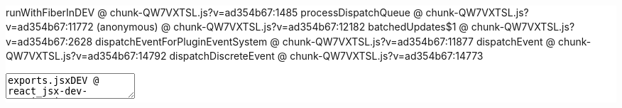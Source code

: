 runWithFiberInDEV @ chunk-QW7VXTSL.js?v=ad354b67:1485
processDispatchQueue @ chunk-QW7VXTSL.js?v=ad354b67:11772
(anonymous) @ chunk-QW7VXTSL.js?v=ad354b67:12182
batchedUpdates$1 @ chunk-QW7VXTSL.js?v=ad354b67:2628
dispatchEventForPluginEventSystem @ chunk-QW7VXTSL.js?v=ad354b67:11877
dispatchEvent @ chunk-QW7VXTSL.js?v=ad354b67:14792
dispatchDiscreteEvent @ chunk-QW7VXTSL.js?v=ad354b67:14773
<textarea>
exports.jsxDEV @ react_jsx-dev-runtime.js?v=ad354b67:250
Textarea @ textarea.tsx:7
react-stack-bottom-frame @ chunk-QW7VXTSL.js?v=ad354b67:17424
renderWithHooks @ chunk-QW7VXTSL.js?v=ad354b67:4206
updateFunctionComponent @ chunk-QW7VXTSL.js?v=ad354b67:6619
beginWork @ chunk-QW7VXTSL.js?v=ad354b67:7654
runWithFiberInDEV @ chunk-QW7VXTSL.js?v=ad354b67:1485
performUnitOfWork @ chunk-QW7VXTSL.js?v=ad354b67:10868
workLoopSync @ chunk-QW7VXTSL.js?v=ad354b67:10728
renderRootSync @ chunk-QW7VXTSL.js?v=ad354b67:10711
performWorkOnRoot @ chunk-QW7VXTSL.js?v=ad354b67:10330
performSyncWorkOnRoot @ chunk-QW7VXTSL.js?v=ad354b67:11635
flushSyncWorkAcrossRoots_impl @ chunk-QW7VXTSL.js?v=ad354b67:11536
processRootScheduleInMicrotask @ chunk-QW7VXTSL.js?v=ad354b67:11558
(anonymous) @ chunk-QW7VXTSL.js?v=ad354b67:11649
<Textarea>
exports.jsxDEV @ react_jsx-dev-runtime.js?v=ad354b67:250
ChatWindow @ ChatWindow.tsx:99
react-stack-bottom-frame @ chunk-QW7VXTSL.js?v=ad354b67:17424
renderWithHooks @ chunk-QW7VXTSL.js?v=ad354b67:4206
updateFunctionComponent @ chunk-QW7VXTSL.js?v=ad354b67:6619
beginWork @ chunk-QW7VXTSL.js?v=ad354b67:7654
runWithFiberInDEV @ chunk-QW7VXTSL.js?v=ad354b67:1485
performUnitOfWork @ chunk-QW7VXTSL.js?v=ad354b67:10868
workLoopSync @ chunk-QW7VXTSL.js?v=ad354b67:10728
renderRootSync @ chunk-QW7VXTSL.js?v=ad354b67:10711
performWorkOnRoot @ chunk-QW7VXTSL.js?v=ad354b67:10330
performSyncWorkOnRoot @ chunk-QW7VXTSL.js?v=ad354b67:11635
flushSyncWorkAcrossRoots_impl @ chunk-QW7VXTSL.js?v=ad354b67:11536
processRootScheduleInMicrotask @ chunk-QW7VXTSL.js?v=ad354b67:11558
(anonymous) @ chunk-QW7VXTSL.js?v=ad354b67:11649
<ChatWindow>
exports.jsxDEV @ react_jsx-dev-runtime.js?v=ad354b67:250
ChatContainer @ ChatContainer.tsx:64
react-stack-bottom-frame @ chunk-QW7VXTSL.js?v=ad354b67:17424
renderWithHooks @ chunk-QW7VXTSL.js?v=ad354b67:4206
updateFunctionComponent @ chunk-QW7VXTSL.js?v=ad354b67:6619
beginWork @ chunk-QW7VXTSL.js?v=ad354b67:7654
runWithFiberInDEV @ chunk-QW7VXTSL.js?v=ad354b67:1485
performUnitOfWork @ chunk-QW7VXTSL.js?v=ad354b67:10868
workLoopSync @ chunk-QW7VXTSL.js?v=ad354b67:10728
renderRootSync @ chunk-QW7VXTSL.js?v=ad354b67:10711
performWorkOnRoot @ chunk-QW7VXTSL.js?v=ad354b67:10330
performSyncWorkOnRoot @ chunk-QW7VXTSL.js?v=ad354b67:11635
flushSyncWorkAcrossRoots_impl @ chunk-QW7VXTSL.js?v=ad354b67:11536
processRootScheduleInMicrotask @ chunk-QW7VXTSL.js?v=ad354b67:11558
(anonymous) @ chunk-QW7VXTSL.js?v=ad354b67:11649
<ChatContainer>
exports.jsxDEV @ react_jsx-dev-runtime.js?v=ad354b67:250
AgentChatPane @ AgentChatPane.tsx:116
react-stack-bottom-frame @ chunk-QW7VXTSL.js?v=ad354b67:17424
renderWithHooks @ chunk-QW7VXTSL.js?v=ad354b67:4206
updateFunctionComponent @ chunk-QW7VXTSL.js?v=ad354b67:6619
beginWork @ chunk-QW7VXTSL.js?v=ad354b67:7654
runWithFiberInDEV @ chunk-QW7VXTSL.js?v=ad354b67:1485
performUnitOfWork @ chunk-QW7VXTSL.js?v=ad354b67:10868